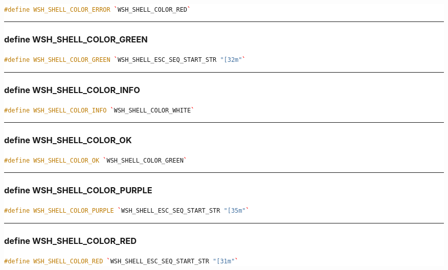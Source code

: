```C++
#define WSH_SHELL_COLOR_ERROR `WSH_SHELL_COLOR_RED`
```




<hr>



### define WSH\_SHELL\_COLOR\_GREEN 

```C++
#define WSH_SHELL_COLOR_GREEN `WSH_SHELL_ESC_SEQ_START_STR "[32m"`
```




<hr>



### define WSH\_SHELL\_COLOR\_INFO 

```C++
#define WSH_SHELL_COLOR_INFO `WSH_SHELL_COLOR_WHITE`
```




<hr>



### define WSH\_SHELL\_COLOR\_OK 

```C++
#define WSH_SHELL_COLOR_OK `WSH_SHELL_COLOR_GREEN`
```




<hr>



### define WSH\_SHELL\_COLOR\_PURPLE 

```C++
#define WSH_SHELL_COLOR_PURPLE `WSH_SHELL_ESC_SEQ_START_STR "[35m"`
```




<hr>



### define WSH\_SHELL\_COLOR\_RED 

```C++
#define WSH_SHELL_COLOR_RED `WSH_SHELL_ESC_SEQ_START_STR "[31m"`
```
